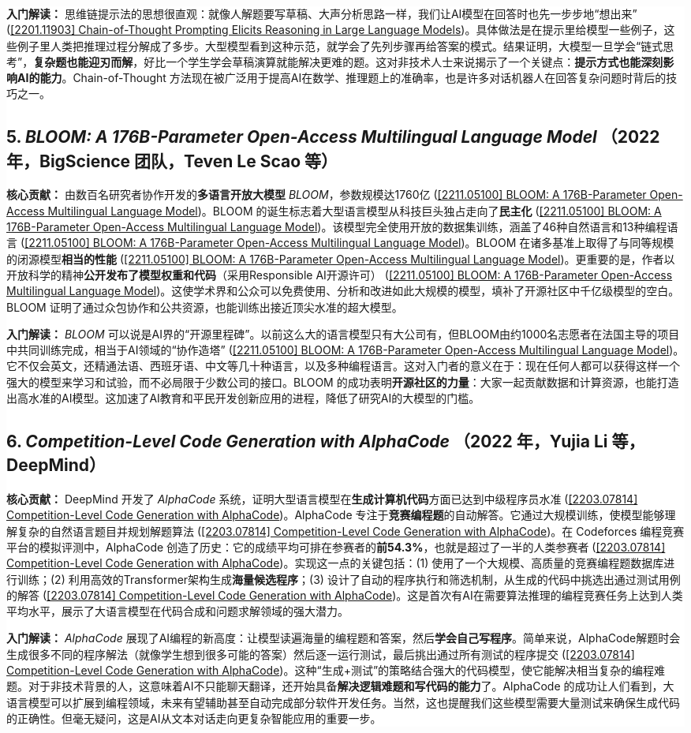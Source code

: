 **入门解读：** 思维链提示法的思想很直观：就像人解题要写草稿、大声分析思路一样，我们让AI模型在回答时也先一步步地“想出来” ([[2201.11903] Chain-of-Thought Prompting Elicits Reasoning in Large Language Models](https://arxiv.org/abs/2201.11903#:~:text=,parameter))。具体做法是在提示里给模型一些例子，这些例子里人类把推理过程分解成了多步。大型模型看到这种示范，就学会了先列步骤再给答案的模式。结果证明，大模型一旦学会“链式思考”，**复杂题也能迎刃而解**，好比一个学生学会草稿演算就能解决更难的题。这对非技术人士来说揭示了一个关键点：**提示方式也能深刻影响AI的能力**。Chain-of-Thought 方法现在被广泛用于提高AI在数学、推理题上的准确率，也是许多对话机器人在回答复杂问题时背后的技巧之一。

## 5. _BLOOM: A 176B-Parameter Open-Access Multilingual Language Model_ （2022 年，BigScience 团队，Teven Le Scao 等）

**核心贡献：** 由数百名研究者协作开发的**多语言开放大模型** _BLOOM_，参数规模达1760亿 ([[2211.05100] BLOOM: A 176B-Parameter Open-Access Multilingual Language Model](https://arxiv.org/abs/2211.05100#:~:text=towards%20democratizing%20this%20powerful%20technology%2C,under%20the%20Responsible%20AI%20License))。BLOOM 的诞生标志着大型语言模型从科技巨头独占走向了**民主化** ([[2211.05100] BLOOM: A 176B-Parameter Open-Access Multilingual Language Model](https://arxiv.org/abs/2211.05100#:~:text=these%20capabilities%20have%20led%20to,results%20after%20undergoing%20multitask%20prompted))。该模型完全使用开放的数据集训练，涵盖了46种自然语言和13种编程语言 ([[2211.05100] BLOOM: A 176B-Parameter Open-Access Multilingual Language Model](https://arxiv.org/abs/2211.05100#:~:text=176B,under%20the%20Responsible%20AI%20License))。BLOOM 在诸多基准上取得了与同等规模的闭源模型**相当的性能** ([[2211.05100] BLOOM: A 176B-Parameter Open-Access Multilingual Language Model](https://arxiv.org/abs/2211.05100#:~:text=hundreds%20of%20sources%20in%2046,under%20the%20Responsible%20AI%20License))。更重要的是，作者以开放科学的精神**公开发布了模型权重和代码**（采用Responsible AI开源许可） ([[2211.05100] BLOOM: A 176B-Parameter Open-Access Multilingual Language Model](https://arxiv.org/abs/2211.05100#:~:text=hundreds%20of%20sources%20in%2046,under%20the%20Responsible%20AI%20License))。这使学术界和公众可以免费使用、分析和改进如此大规模的模型，填补了开源社区中千亿级模型的空白。BLOOM 证明了通过众包协作和公共资源，也能训练出接近顶尖水准的超大模型。

**入门解读：** _BLOOM_ 可以说是AI界的“开源里程碑”。以前这么大的语言模型只有大公司有，但BLOOM由约1000名志愿者在法国主导的项目中共同训练完成，相当于AI领域的“协作造塔” ([[2211.05100] BLOOM: A 176B-Parameter Open-Access Multilingual Language Model](https://arxiv.org/abs/2211.05100#:~:text=towards%20democratizing%20this%20powerful%20technology%2C,under%20the%20Responsible%20AI%20License))。它不仅会英文，还精通法语、西班牙语、中文等几十种语言，以及多种编程语言。这对入门者的意义在于：现在任何人都可以获得这样一个强大的模型来学习和试验，而不必局限于少数公司的接口。BLOOM 的成功表明**开源社区的力量**：大家一起贡献数据和计算资源，也能打造出高水准的AI模型。这加速了AI教育和平民开发创新应用的进程，降低了研究AI的大模型的门槛。

## 6. _Competition-Level Code Generation with AlphaCode_ （2022 年，Yujia Li 等，DeepMind）

**核心贡献：** DeepMind 开发了 _AlphaCode_ 系统，证明大型语言模型在**生成计算机代码**方面已达到中级程序员水准 ([[2203.07814] Competition-Level Code Generation with AlphaCode](https://arxiv.org/abs/2203.07814#:~:text=evaluations%20on%20recent%20programming%20competitions,on%20program%20behavior%20to%20a))。AlphaCode 专注于**竞赛编程题**的自动解答。它通过大规模训练，使模型能够理解复杂的自然语言题目并规划解题算法 ([[2203.07814] Competition-Level Code Generation with AlphaCode](https://arxiv.org/abs/2203.07814#:~:text=perform%20poorly%20when%20evaluated%20on,key%20components%20were%20critical%20to))。在 Codeforces 编程竞赛平台的模拟评测中，AlphaCode 创造了历史：它的成绩平均可排在参赛者的**前54.3%**，也就是超过了一半的人类参赛者 ([[2203.07814] Competition-Level Code Generation with AlphaCode](https://arxiv.org/abs/2203.07814#:~:text=evaluations%20on%20recent%20programming%20competitions,an%20extensive%20and%20clean%20competitive))。实现这一点的关键包括：(1) 使用了一个大规模、高质量的竞赛编程题数据库进行训练；(2) 利用高效的Transformer架构生成**海量候选程序**；(3) 设计了自动的程序执行和筛选机制，从生成的代码中挑选出通过测试用例的解答 ([[2203.07814] Competition-Level Code Generation with AlphaCode](https://arxiv.org/abs/2203.07814#:~:text=than%205%2C000%20participants,on%20program%20behavior%20to%20a))。这是首次有AI在需要算法推理的编程竞赛任务上达到人类平均水平，展示了大语言模型在代码合成和问题求解领域的强大潜力。

**入门解读：** _AlphaCode_ 展现了AI编程的新高度：让模型读遍海量的编程题和答案，然后**学会自己写程序**。简单来说，AlphaCode解题时会生成很多不同的程序解法（就像学生想到很多可能的答案）然后逐一运行测试，最后挑出通过所有测试的程序提交 ([[2203.07814] Competition-Level Code Generation with AlphaCode](https://arxiv.org/abs/2203.07814#:~:text=than%205%2C000%20participants,on%20program%20behavior%20to%20a))。这种“生成+测试”的策略结合强大的代码模型，使它能解决相当复杂的编程难题。对于非技术背景的人，这意味着AI不只能聊天翻译，还开始具备**解决逻辑难题和写代码的能力**了。AlphaCode 的成功让人们看到，大语言模型可以扩展到编程领域，未来有望辅助甚至自动完成部分软件开发任务。当然，这也提醒我们这些模型需要大量测试来确保生成代码的正确性。但毫无疑问，这是AI从文本对话走向更复杂智能应用的重要一步。
